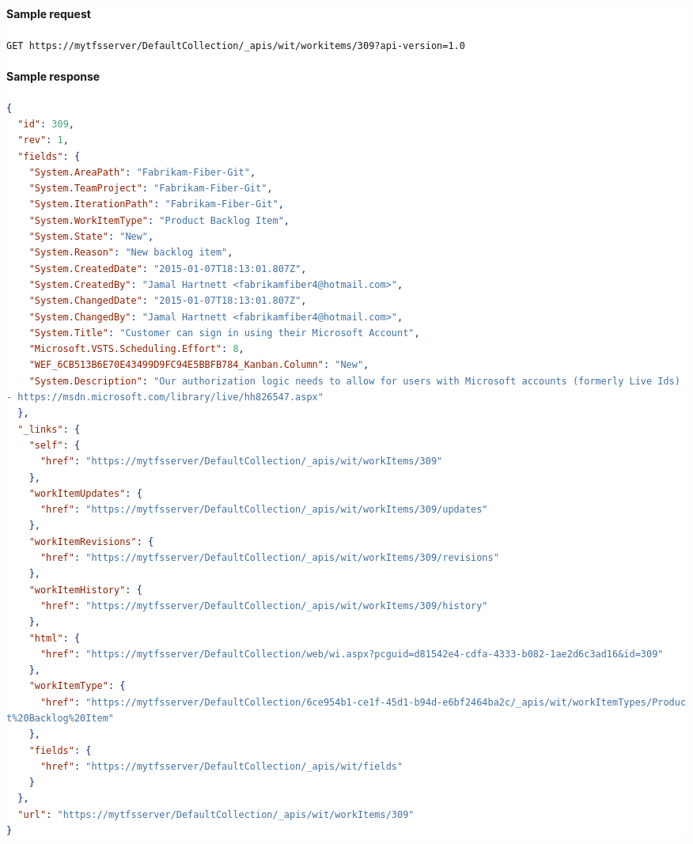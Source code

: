 #### Sample request

```
GET https://mytfsserver/DefaultCollection/_apis/wit/workitems/309?api-version=1.0
```

#### Sample response

```json
{
  "id": 309,
  "rev": 1,
  "fields": {
    "System.AreaPath": "Fabrikam-Fiber-Git",
    "System.TeamProject": "Fabrikam-Fiber-Git",
    "System.IterationPath": "Fabrikam-Fiber-Git",
    "System.WorkItemType": "Product Backlog Item",
    "System.State": "New",
    "System.Reason": "New backlog item",
    "System.CreatedDate": "2015-01-07T18:13:01.807Z",
    "System.CreatedBy": "Jamal Hartnett <fabrikamfiber4@hotmail.com>",
    "System.ChangedDate": "2015-01-07T18:13:01.807Z",
    "System.ChangedBy": "Jamal Hartnett <fabrikamfiber4@hotmail.com>",
    "System.Title": "Customer can sign in using their Microsoft Account",
    "Microsoft.VSTS.Scheduling.Effort": 8,
    "WEF_6CB513B6E70E43499D9FC94E5BBFB784_Kanban.Column": "New",
    "System.Description": "Our authorization logic needs to allow for users with Microsoft accounts (formerly Live Ids) - https://msdn.microsoft.com/library/live/hh826547.aspx"
  },
  "_links": {
    "self": {
      "href": "https://mytfsserver/DefaultCollection/_apis/wit/workItems/309"
    },
    "workItemUpdates": {
      "href": "https://mytfsserver/DefaultCollection/_apis/wit/workItems/309/updates"
    },
    "workItemRevisions": {
      "href": "https://mytfsserver/DefaultCollection/_apis/wit/workItems/309/revisions"
    },
    "workItemHistory": {
      "href": "https://mytfsserver/DefaultCollection/_apis/wit/workItems/309/history"
    },
    "html": {
      "href": "https://mytfsserver/DefaultCollection/web/wi.aspx?pcguid=d81542e4-cdfa-4333-b082-1ae2d6c3ad16&id=309"
    },
    "workItemType": {
      "href": "https://mytfsserver/DefaultCollection/6ce954b1-ce1f-45d1-b94d-e6bf2464ba2c/_apis/wit/workItemTypes/Product%20Backlog%20Item"
    },
    "fields": {
      "href": "https://mytfsserver/DefaultCollection/_apis/wit/fields"
    }
  },
  "url": "https://mytfsserver/DefaultCollection/_apis/wit/workItems/309"
}
```
